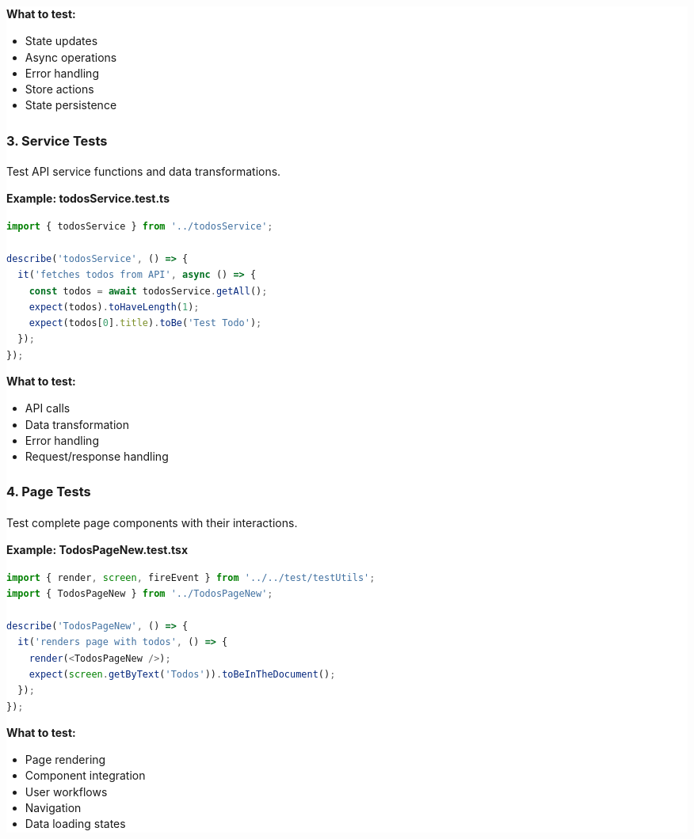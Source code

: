 **What to test:**
- State updates
- Async operations
- Error handling
- Store actions
- State persistence

### 3. Service Tests

Test API service functions and data transformations.

**Example: todosService.test.ts**
```typescript
import { todosService } from '../todosService';

describe('todosService', () => {
  it('fetches todos from API', async () => {
    const todos = await todosService.getAll();
    expect(todos).toHaveLength(1);
    expect(todos[0].title).toBe('Test Todo');
  });
});
```

**What to test:**
- API calls
- Data transformation
- Error handling
- Request/response handling

### 4. Page Tests

Test complete page components with their interactions.

**Example: TodosPageNew.test.tsx**
```typescript
import { render, screen, fireEvent } from '../../test/testUtils';
import { TodosPageNew } from '../TodosPageNew';

describe('TodosPageNew', () => {
  it('renders page with todos', () => {
    render(<TodosPageNew />);
    expect(screen.getByText('Todos')).toBeInTheDocument();
  });
});
```

**What to test:**
- Page rendering
- Component integration
- User workflows
- Navigation
- Data loading states
